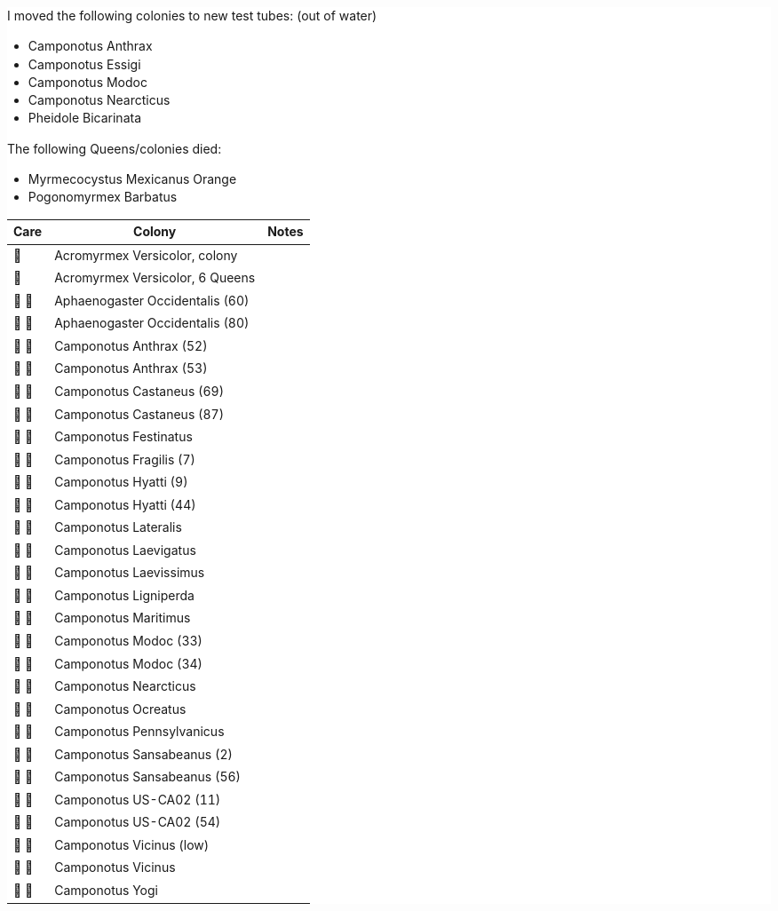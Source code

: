 I moved the following colonies to new test tubes:
(out of water)

* Camponotus Anthrax
* Camponotus Essigi
* Camponotus Modoc
* Camponotus Nearcticus
* Pheidole Bicarinata

The following Queens/colonies died:

* Myrmecocystus Mexicanus Orange
* Pogonomyrmex Barbatus 

| Care |  Colony | Notes |
|---|---|---|
| 💐 | Acromyrmex Versicolor, colony | |
| 💐 | Acromyrmex Versicolor, 6 Queens | |
| 🐛 🍯 | Aphaenogaster Occidentalis (60) | |
| 🐛 🍯 | Aphaenogaster Occidentalis (80) | |
| 🐛 🍯 | Camponotus Anthrax (52) | |
| 🐛 🍯 | Camponotus Anthrax (53) | |
| 🐛 🍯 | Camponotus Castaneus (69) | |
| 🐛 🍯 | Camponotus Castaneus (87) | |
| 🐛 🍯 | Camponotus Festinatus | |
| 🐛 🍯 | Camponotus Fragilis (7) | |
| 🐛 🍯 | Camponotus Hyatti (9) | |
| 🐛 🍯 | Camponotus Hyatti (44) | |
| 🐛 🍯 | Camponotus Lateralis | |
| 🐛 🍯 | Camponotus Laevigatus | |
| 🐛 🍯 | Camponotus Laevissimus | |
| 🐛 🍯 | Camponotus Ligniperda | |
| 🐛 🍯 | Camponotus Maritimus | |
| 🐛 🍯 | Camponotus Modoc (33) | |
| 🐛 🍯 | Camponotus Modoc (34) | |
| 🐛 🍯 | Camponotus Nearcticus | |
| 🐛 🍯 | Camponotus Ocreatus | |
| 🐛 🍯 | Camponotus Pennsylvanicus | |
| 🐛 🍯 | Camponotus Sansabeanus (2) | |
| 🐛 🍯 | Camponotus Sansabeanus (56) | |
| 🐛 🍯 | Camponotus US-CA02 (11) | |
| 🐛 🍯 | Camponotus US-CA02 (54) | |
| 🐛 🍯 | Camponotus Vicinus (low) | |
| 🐛 🍯 | Camponotus Vicinus | |
| 🐛 🍯 | Camponotus Yogi | |